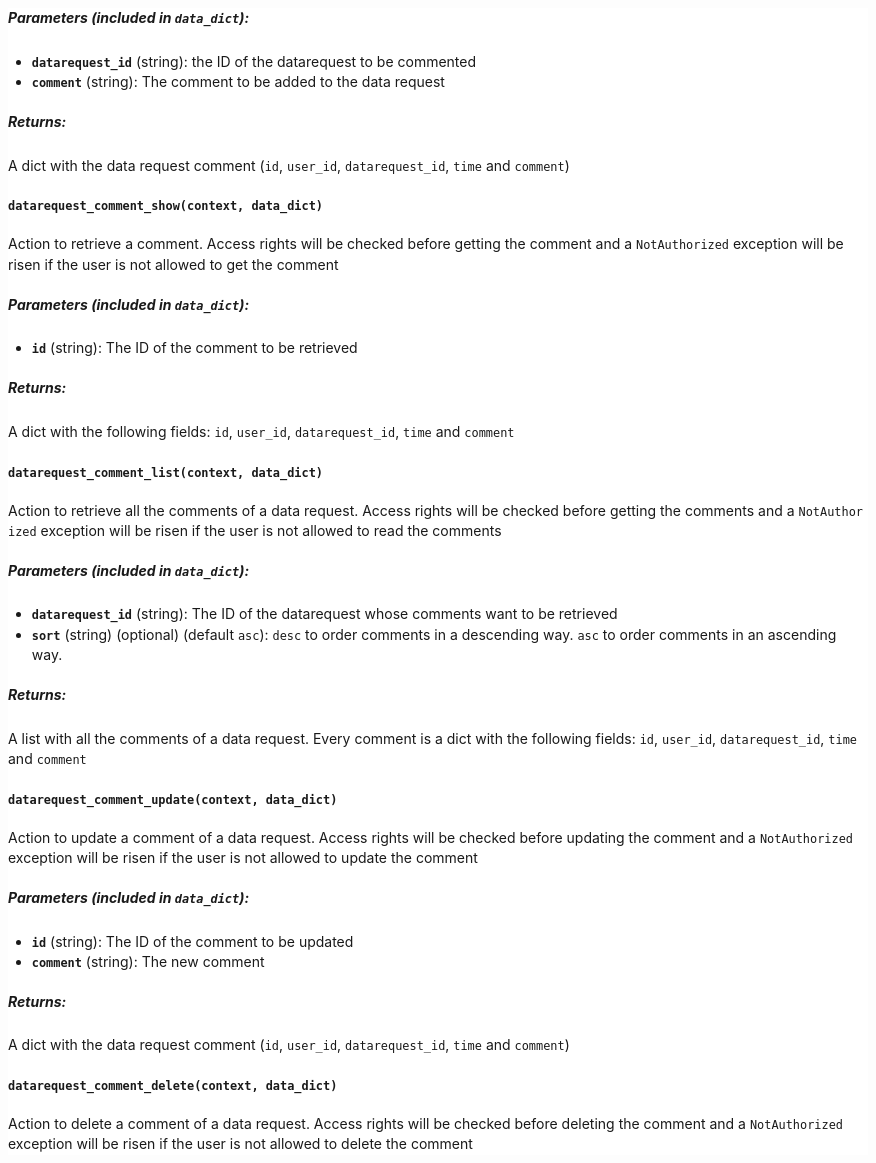 ##### Parameters (included in `data_dict`):

-   **`datarequest_id`** (string): the ID of the datarequest to be commented
-   **`comment`** (string): The comment to be added to the data request

##### Returns:

A dict with the data request comment (`id`, `user_id`, `datarequest_id`, `time` and `comment`)

#### `datarequest_comment_show(context, data_dict)`

Action to retrieve a comment. Access rights will be checked before getting the comment and a `NotAuthorized` exception will be risen if the user is not allowed to get the comment

##### Parameters (included in `data_dict`):

-   **`id`** (string): The ID of the comment to be retrieved

##### Returns:

A dict with the following fields: `id`, `user_id`, `datarequest_id`, `time` and `comment`

#### `datarequest_comment_list(context, data_dict)`

Action to retrieve all the comments of a data request. Access rights will be checked before getting the comments and a `NotAuthorized` exception will be risen if the user is not allowed to read the comments

##### Parameters (included in `data_dict`):

-   **`datarequest_id`** (string): The ID of the datarequest whose comments want to be retrieved
-   **`sort`** (string) (optional) (default `asc`): `desc` to order comments in a descending way. `asc` to order comments in an ascending way.

##### Returns:

A list with all the comments of a data request. Every comment is a dict with the following fields: `id`, `user_id`, `datarequest_id`, `time` and `comment`

#### `datarequest_comment_update(context, data_dict)`

Action to update a comment of a data request. Access rights will be checked before updating the comment and a `NotAuthorized` exception will be risen if the user is not allowed to update the comment

##### Parameters (included in `data_dict`):

-   **`id`** (string): The ID of the comment to be updated
-   **`comment`** (string): The new comment

##### Returns:

A dict with the data request comment (`id`, `user_id`, `datarequest_id`, `time` and `comment`)

#### `datarequest_comment_delete(context, data_dict)`

Action to delete a comment of a data request. Access rights will be checked before deleting the comment and a `NotAuthorized` exception will be risen if the user is not allowed to delete the comment
